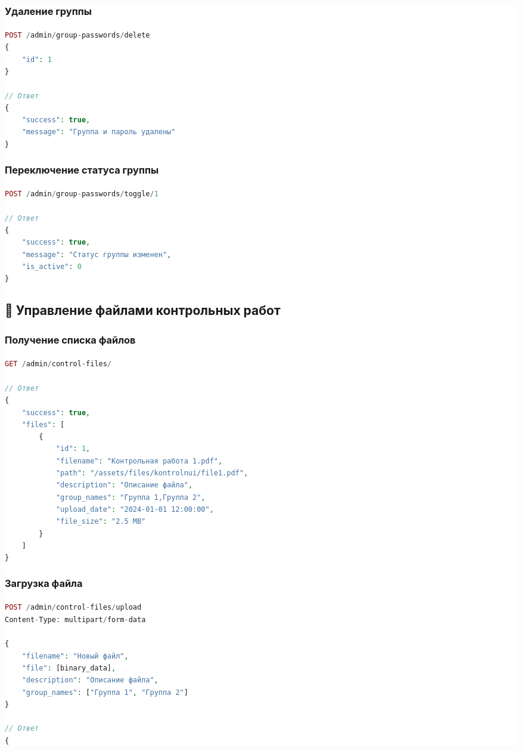 ### Удаление группы
```php
POST /admin/group-passwords/delete
{
    "id": 1
}

// Ответ
{
    "success": true,
    "message": "Группа и пароль удалены"
}
```

### Переключение статуса группы
```php
POST /admin/group-passwords/toggle/1

// Ответ
{
    "success": true,
    "message": "Статус группы изменен",
    "is_active": 0
}
```

## 📁 Управление файлами контрольных работ

### Получение списка файлов
```php
GET /admin/control-files/

// Ответ
{
    "success": true,
    "files": [
        {
            "id": 1,
            "filename": "Контрольная работа 1.pdf",
            "path": "/assets/files/kontrolnui/file1.pdf",
            "description": "Описание файла",
            "group_names": "Группа 1,Группа 2",
            "upload_date": "2024-01-01 12:00:00",
            "file_size": "2.5 MB"
        }
    ]
}
```

### Загрузка файла
```php
POST /admin/control-files/upload
Content-Type: multipart/form-data

{
    "filename": "Новый файл",
    "file": [binary_data],
    "description": "Описание файла",
    "group_names": ["Группа 1", "Группа 2"]
}

// Ответ
{
```